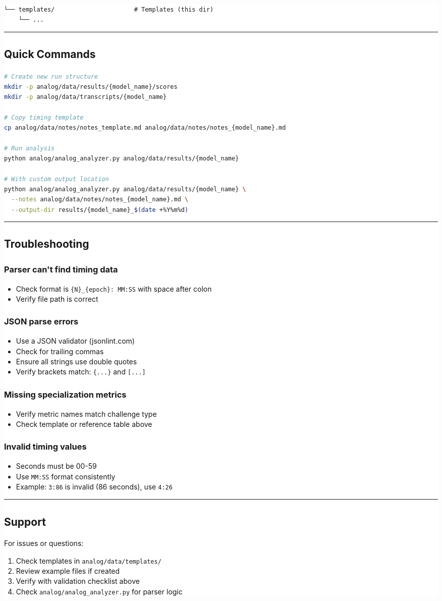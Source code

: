 ```
└── templates/                      # Templates (this dir)
    └── ...
```

---

## Quick Commands

```bash
# Create new run structure
mkdir -p analog/data/results/{model_name}/scores
mkdir -p analog/data/transcripts/{model_name}

# Copy timing template
cp analog/data/notes/notes_template.md analog/data/notes/notes_{model_name}.md

# Run analysis
python analog/analog_analyzer.py analog/data/results/{model_name}

# With custom output location
python analog/analog_analyzer.py analog/data/results/{model_name} \
  --notes analog/data/notes/notes_{model_name}.md \
  --output-dir results/{model_name}_$(date +%Y%m%d)
```

---

## Troubleshooting

### Parser can't find timing data
- Check format is `{N}_{epoch}: MM:SS` with space after colon
- Verify file path is correct

### JSON parse errors
- Use a JSON validator (jsonlint.com)
- Check for trailing commas
- Ensure all strings use double quotes
- Verify brackets match: `{...}` and `[...]`

### Missing specialization metrics
- Verify metric names match challenge type
- Check template or reference table above

### Invalid timing values
- Seconds must be 00-59
- Use `MM:SS` format consistently
- Example: `3:86` is invalid (86 seconds), use `4:26`

---

## Support

For issues or questions:
1. Check templates in `analog/data/templates/`
2. Review example files if created
3. Verify with validation checklist above
4. Check `analog/analog_analyzer.py` for parser logic

